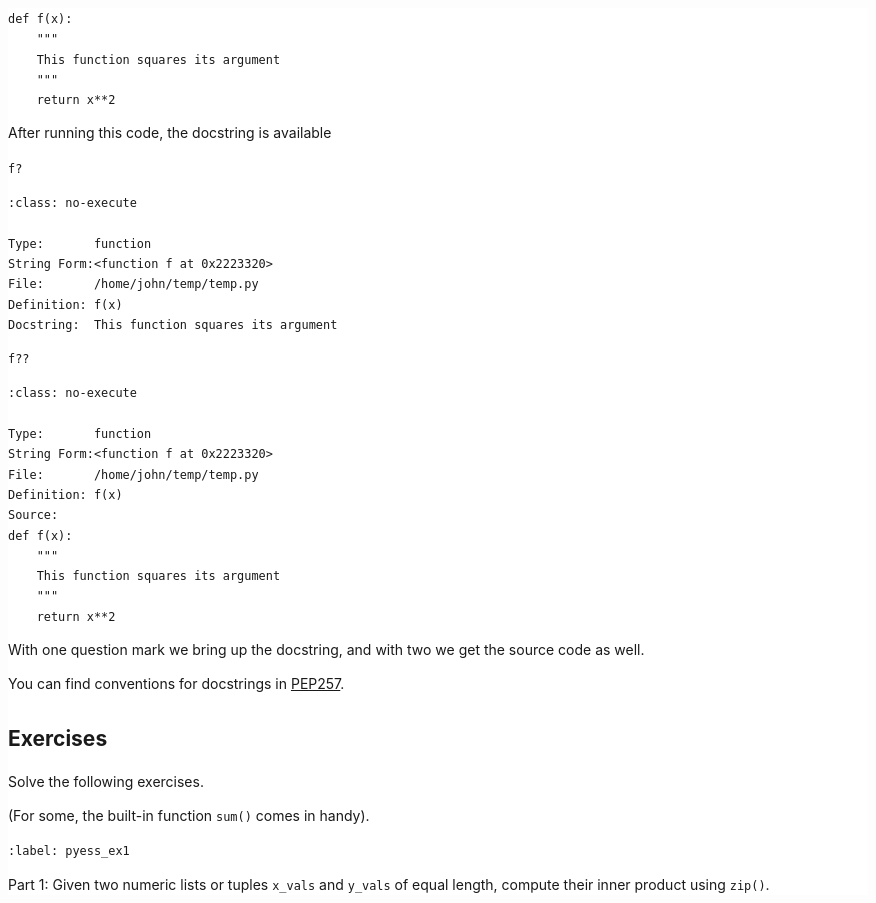 ```{code-cell} python3
def f(x):
    """
    This function squares its argument
    """
    return x**2
```

After running this code, the docstring is available

```{code-cell} ipython
f?
```

```{code-block} ipython
:class: no-execute

Type:       function
String Form:<function f at 0x2223320>
File:       /home/john/temp/temp.py
Definition: f(x)
Docstring:  This function squares its argument
```

```{code-cell} ipython
f??
```

```{code-block} ipython
:class: no-execute

Type:       function
String Form:<function f at 0x2223320>
File:       /home/john/temp/temp.py
Definition: f(x)
Source:
def f(x):
    """
    This function squares its argument
    """
    return x**2
```

With one question mark we bring up the docstring, and with two we get the source code as well.

You can find conventions for docstrings in [PEP257](https://peps.python.org/pep-0257/).

## Exercises

Solve the following exercises.

(For some, the built-in function `sum()` comes in handy).

```{exercise-start}
:label: pyess_ex1
```
Part 1: Given two numeric lists or tuples `x_vals` and `y_vals` of equal length, compute
their inner product using `zip()`.
